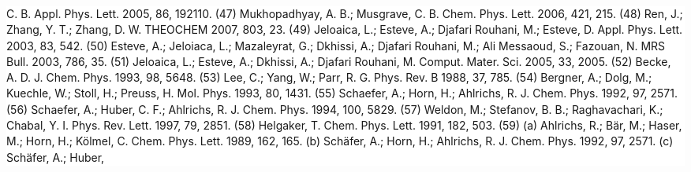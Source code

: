 C. 
B. Appl. Phys. Lett. 2005, 86, 192110. (47) Mukhopadhyay, 
A. 
B.; Musgrave, 
C. 
B. Chem. Phys. Lett. 2006, 421, 215. (48) Ren, 
J.; Zhang, 
Y. 
T.; Zhang, 
D. 
W. THEOCHEM 2007, 803, 23. (49) Jeloaica, 
L.; Esteve, 
A.; Djafari Rouhani, 
M.; Esteve, 
D. Appl. Phys. Lett. 2003, 83, 542. (50) Esteve, 
A.; Jeloiaca, 
L.; Mazaleyrat, 
G.; Dkhissi, 
A.; Djafari Rouhani, 
M.; Ali Messaoud, 
S.; Fazouan, 
N. MRS Bull. 2003, 786, 35. (51) Jeloaica, 
L.; Esteve, 
A.; Dkhissi, 
A.; Djafari Rouhani, 
M. Comput. Mater. Sci. 2005, 33, 2005. (52) Becke, 
A. 
D. 
J. Chem. Phys. 1993, 98, 5648. (53) Lee, 
C.; Yang, 
W.; Parr, 
R. 
G. Phys. Rev. B 1988, 37, 785. (54) Bergner, 
A.; Dolg, 
M.; Kuechle, 
W.; Stoll, 
H.; Preuss, 
H. Mol. Phys. 1993, 80, 1431. (55) Schaefer, 
A.; Horn, 
H.; Ahlrichs, 
R. 
J. Chem. Phys. 1992, 97, 2571. (56) Schaefer, 
A.; Huber, 
C. 
F.; Ahlrichs, 
R. 
J. Chem. Phys. 1994, 100, 5829. (57) Weldon, 
M.; Stefanov, 
B. 
B.; Raghavachari, 
K.; Chabal, 
Y. 
I. Phys. Rev. Lett. 1997, 79, 2851. (58) Helgaker, 
T. Chem. Phys. Lett. 1991, 182, 503. (59) (a) Ahlrichs, 
R.; Bär, 
M.; Haser, 
M.; Horn, 
H.; Kölmel, 
C. Chem. Phys. Lett. 1989, 162, 165. (b) Schäfer, 
A.; Horn, 
H.; Ahlrichs, 
R. 
J. Chem. Phys. 1992, 97, 2571. (c) Schäfer, 
A.; Huber, 